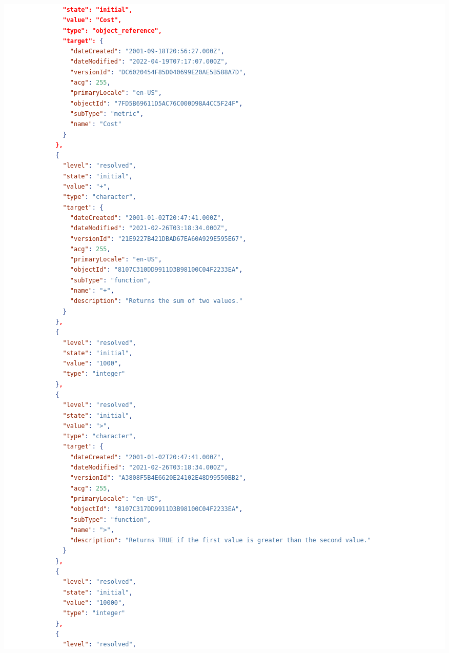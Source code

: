 ```json
                "state": "initial",
                "value": "Cost",
                "type": "object_reference",
                "target": {
                  "dateCreated": "2001-09-18T20:56:27.000Z",
                  "dateModified": "2022-04-19T07:17:07.000Z",
                  "versionId": "DC6020454F85D040699E20AE5B588A7D",
                  "acg": 255,
                  "primaryLocale": "en-US",
                  "objectId": "7FD5B69611D5AC76C000D98A4CC5F24F",
                  "subType": "metric",
                  "name": "Cost"
                }
              },
              {
                "level": "resolved",
                "state": "initial",
                "value": "+",
                "type": "character",
                "target": {
                  "dateCreated": "2001-01-02T20:47:41.000Z",
                  "dateModified": "2021-02-26T03:18:34.000Z",
                  "versionId": "21E9227B421DBAD67EA60A929E595E67",
                  "acg": 255,
                  "primaryLocale": "en-US",
                  "objectId": "8107C310DD9911D3B98100C04F2233EA",
                  "subType": "function",
                  "name": "+",
                  "description": "Returns the sum of two values."
                }
              },
              {
                "level": "resolved",
                "state": "initial",
                "value": "1000",
                "type": "integer"
              },
              {
                "level": "resolved",
                "state": "initial",
                "value": ">",
                "type": "character",
                "target": {
                  "dateCreated": "2001-01-02T20:47:41.000Z",
                  "dateModified": "2021-02-26T03:18:34.000Z",
                  "versionId": "A3808F5B4E6620E24102E48D99550BB2",
                  "acg": 255,
                  "primaryLocale": "en-US",
                  "objectId": "8107C317DD9911D3B98100C04F2233EA",
                  "subType": "function",
                  "name": ">",
                  "description": "Returns TRUE if the first value is greater than the second value."
                }
              },
              {
                "level": "resolved",
                "state": "initial",
                "value": "10000",
                "type": "integer"
              },
              {
                "level": "resolved",
```